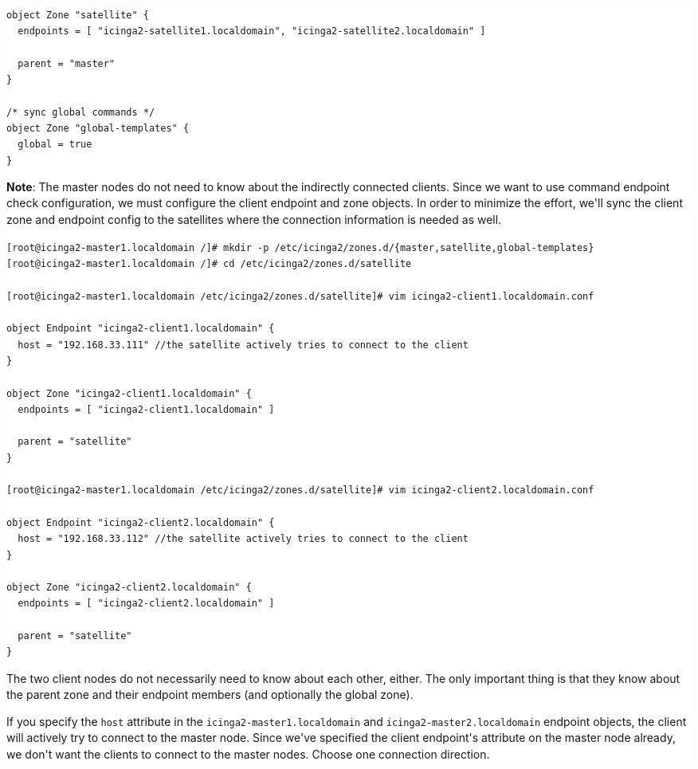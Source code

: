     object Zone "satellite" {
      endpoints = [ "icinga2-satellite1.localdomain", "icinga2-satellite2.localdomain" ]

      parent = "master"
    }

    /* sync global commands */
    object Zone "global-templates" {
      global = true
    }

**Note**: The master nodes do not need to know about the indirectly connected clients.
Since we want to use command endpoint check configuration,
we must configure the client endpoint and zone objects.
In order to minimize the effort, we'll sync the client zone and endpoint config to the
satellites where the connection information is needed as well.

    [root@icinga2-master1.localdomain /]# mkdir -p /etc/icinga2/zones.d/{master,satellite,global-templates}
    [root@icinga2-master1.localdomain /]# cd /etc/icinga2/zones.d/satellite

    [root@icinga2-master1.localdomain /etc/icinga2/zones.d/satellite]# vim icinga2-client1.localdomain.conf

    object Endpoint "icinga2-client1.localdomain" {
      host = "192.168.33.111" //the satellite actively tries to connect to the client
    }

    object Zone "icinga2-client1.localdomain" {
      endpoints = [ "icinga2-client1.localdomain" ]

      parent = "satellite"
    }

    [root@icinga2-master1.localdomain /etc/icinga2/zones.d/satellite]# vim icinga2-client2.localdomain.conf

    object Endpoint "icinga2-client2.localdomain" {
      host = "192.168.33.112" //the satellite actively tries to connect to the client
    }

    object Zone "icinga2-client2.localdomain" {
      endpoints = [ "icinga2-client2.localdomain" ]

      parent = "satellite"
    }

The two client nodes do not necessarily need to know about each other, either. The only important thing
is that they know about the parent zone and their endpoint members (and optionally the global zone).

If you specify the `host` attribute in the `icinga2-master1.localdomain` and `icinga2-master2.localdomain`
endpoint objects, the client will actively try to connect to the master node. Since we've specified the client
endpoint's attribute on the master node already, we don't want the clients to connect to the
master nodes. Choose one connection direction.
